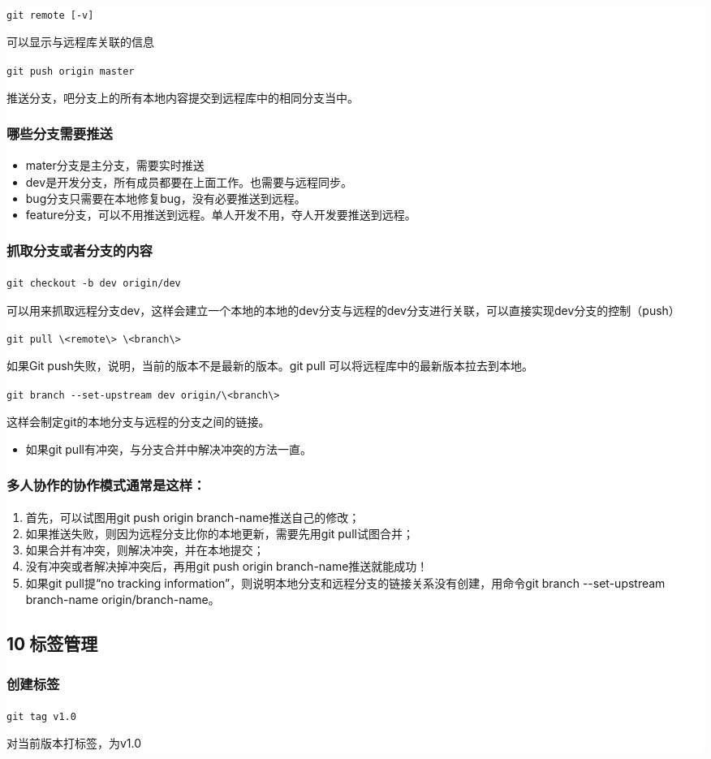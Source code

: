 ```
git remote [-v]
```
可以显示与远程库关联的信息

```
git push origin master
```

推送分支，吧分支上的所有本地内容提交到远程库中的相同分支当中。

### **哪些分支需要推送**
- mater分支是主分支，需要实时推送
- dev是开发分支，所有成员都要在上面工作。也需要与远程同步。
- bug分支只需要在本地修复bug，没有必要推送到远程。
- feature分支，可以不用推送到远程。单人开发不用，夺人开发要推送到远程。

### **抓取分支或者分支的内容**

```
git checkout -b dev origin/dev
```
可以用来抓取远程分支dev，这样会建立一个本地的本地的dev分支与远程的dev分支进行关联，可以直接实现dev分支的控制（push）

```
git pull \<remote\> \<branch\>
```

如果Git push失败，说明，当前的版本不是最新的版本。git pull
可以将远程库中的最新版本拉去到本地。

```
git branch --set-upstream dev origin/\<branch\>
```
这样会制定git的本地分支与远程的分支之间的链接。

-  如果git pull有冲突，与分支合并中解决冲突的方法一直。

### **多人协作的协作模式通常是这样：**

1. 首先，可以试图⽤git push origin branch-name推送自己的修改；
2. 如果推送失败，则因为远程分支比你的本地更新，需要先用git pull试图合并；
3. 如果合并有冲突，则解决冲突，并在本地提交；
4. 没有冲突或者解决掉冲突后，再用git push origin branch-name推送就能成功！
5. 如果git pull提“no tracking information”，则说明本地分支和远程分支的链接关系没有创建，用命令git branch --set-upstream branch-name origin/branch-name。

## 10 标签管理

### **创建标签**

```
git tag v1.0
```

对当前版本打标签，为v1.0
